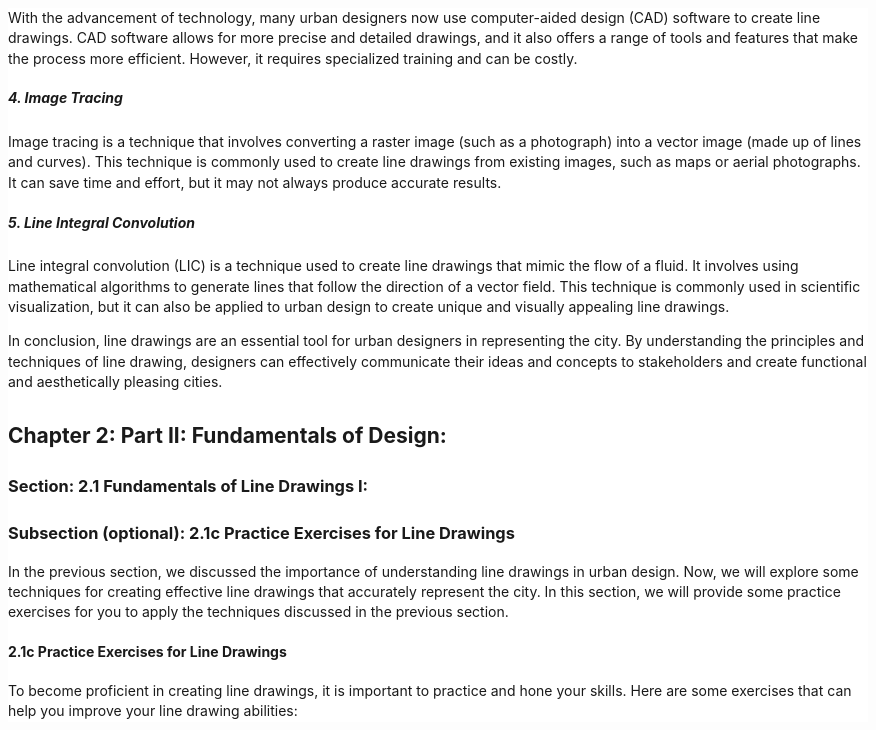 With the advancement of technology, many urban designers now use computer-aided design (CAD) software to create line drawings. CAD software allows for more precise and detailed drawings, and it also offers a range of tools and features that make the process more efficient. However, it requires specialized training and can be costly.



##### 4. Image Tracing



Image tracing is a technique that involves converting a raster image (such as a photograph) into a vector image (made up of lines and curves). This technique is commonly used to create line drawings from existing images, such as maps or aerial photographs. It can save time and effort, but it may not always produce accurate results.



##### 5. Line Integral Convolution



Line integral convolution (LIC) is a technique used to create line drawings that mimic the flow of a fluid. It involves using mathematical algorithms to generate lines that follow the direction of a vector field. This technique is commonly used in scientific visualization, but it can also be applied to urban design to create unique and visually appealing line drawings.



In conclusion, line drawings are an essential tool for urban designers in representing the city. By understanding the principles and techniques of line drawing, designers can effectively communicate their ideas and concepts to stakeholders and create functional and aesthetically pleasing cities. 





## Chapter 2: Part II: Fundamentals of Design:



### Section: 2.1 Fundamentals of Line Drawings I:



### Subsection (optional): 2.1c Practice Exercises for Line Drawings



In the previous section, we discussed the importance of understanding line drawings in urban design. Now, we will explore some techniques for creating effective line drawings that accurately represent the city. In this section, we will provide some practice exercises for you to apply the techniques discussed in the previous section.



#### 2.1c Practice Exercises for Line Drawings



To become proficient in creating line drawings, it is important to practice and hone your skills. Here are some exercises that can help you improve your line drawing abilities:
